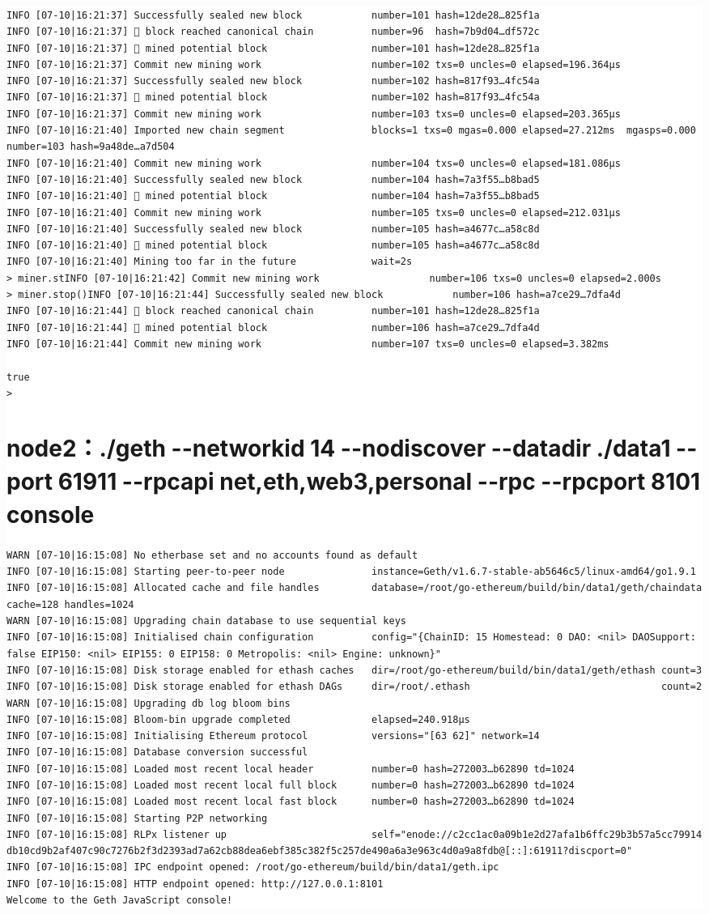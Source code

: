     INFO [07-10|16:21:37] Successfully sealed new block            number=101 hash=12de28…825f1a
    INFO [07-10|16:21:37] 🔗 block reached canonical chain          number=96  hash=7b9d04…df572c
    INFO [07-10|16:21:37] 🔨 mined potential block                  number=101 hash=12de28…825f1a
    INFO [07-10|16:21:37] Commit new mining work                   number=102 txs=0 uncles=0 elapsed=196.364µs
    INFO [07-10|16:21:37] Successfully sealed new block            number=102 hash=817f93…4fc54a
    INFO [07-10|16:21:37] 🔨 mined potential block                  number=102 hash=817f93…4fc54a
    INFO [07-10|16:21:37] Commit new mining work                   number=103 txs=0 uncles=0 elapsed=203.365µs
    INFO [07-10|16:21:40] Imported new chain segment               blocks=1 txs=0 mgas=0.000 elapsed=27.212ms  mgasps=0.000 number=103 hash=9a48de…a7d504
    INFO [07-10|16:21:40] Commit new mining work                   number=104 txs=0 uncles=0 elapsed=181.086µs
    INFO [07-10|16:21:40] Successfully sealed new block            number=104 hash=7a3f55…b8bad5
    INFO [07-10|16:21:40] 🔨 mined potential block                  number=104 hash=7a3f55…b8bad5
    INFO [07-10|16:21:40] Commit new mining work                   number=105 txs=0 uncles=0 elapsed=212.031µs
    INFO [07-10|16:21:40] Successfully sealed new block            number=105 hash=a4677c…a58c8d
    INFO [07-10|16:21:40] 🔨 mined potential block                  number=105 hash=a4677c…a58c8d
    INFO [07-10|16:21:40] Mining too far in the future             wait=2s
    > miner.stINFO [07-10|16:21:42] Commit new mining work                   number=106 txs=0 uncles=0 elapsed=2.000s
    > miner.stop()INFO [07-10|16:21:44] Successfully sealed new block            number=106 hash=a7ce29…7dfa4d
    INFO [07-10|16:21:44] 🔗 block reached canonical chain          number=101 hash=12de28…825f1a
    INFO [07-10|16:21:44] 🔨 mined potential block                  number=106 hash=a7ce29…7dfa4d
    INFO [07-10|16:21:44] Commit new mining work                   number=107 txs=0 uncles=0 elapsed=3.382ms
    
    true
    >


# node2：./geth --networkid 14  --nodiscover --datadir  ./data1  --port  61911 --rpcapi net,eth,web3,personal --rpc  --rpcport 8101 console

    WARN [07-10|16:15:08] No etherbase set and no accounts found as default
    INFO [07-10|16:15:08] Starting peer-to-peer node               instance=Geth/v1.6.7-stable-ab5646c5/linux-amd64/go1.9.1
    INFO [07-10|16:15:08] Allocated cache and file handles         database=/root/go-ethereum/build/bin/data1/geth/chaindata cache=128 handles=1024
    WARN [07-10|16:15:08] Upgrading chain database to use sequential keys
    INFO [07-10|16:15:08] Initialised chain configuration          config="{ChainID: 15 Homestead: 0 DAO: <nil> DAOSupport: false EIP150: <nil> EIP155: 0 EIP158: 0 Metropolis: <nil> Engine: unknown}"
    INFO [07-10|16:15:08] Disk storage enabled for ethash caches   dir=/root/go-ethereum/build/bin/data1/geth/ethash count=3
    INFO [07-10|16:15:08] Disk storage enabled for ethash DAGs     dir=/root/.ethash                                 count=2
    WARN [07-10|16:15:08] Upgrading db log bloom bins
    INFO [07-10|16:15:08] Bloom-bin upgrade completed              elapsed=240.918µs
    INFO [07-10|16:15:08] Initialising Ethereum protocol           versions="[63 62]" network=14
    INFO [07-10|16:15:08] Database conversion successful
    INFO [07-10|16:15:08] Loaded most recent local header          number=0 hash=272003…b62890 td=1024
    INFO [07-10|16:15:08] Loaded most recent local full block      number=0 hash=272003…b62890 td=1024
    INFO [07-10|16:15:08] Loaded most recent local fast block      number=0 hash=272003…b62890 td=1024
    INFO [07-10|16:15:08] Starting P2P networking
    INFO [07-10|16:15:08] RLPx listener up                         self="enode://c2cc1ac0a09b1e2d27afa1b6ffc29b3b57a5cc79914db10cd9b2af407c90c7276b2f3d2393ad7a62cb88dea6ebf385c382f5c257de490a6a3e963c4d0a9a8fdb@[::]:61911?discport=0"
    INFO [07-10|16:15:08] IPC endpoint opened: /root/go-ethereum/build/bin/data1/geth.ipc
    INFO [07-10|16:15:08] HTTP endpoint opened: http://127.0.0.1:8101
    Welcome to the Geth JavaScript console!
    
